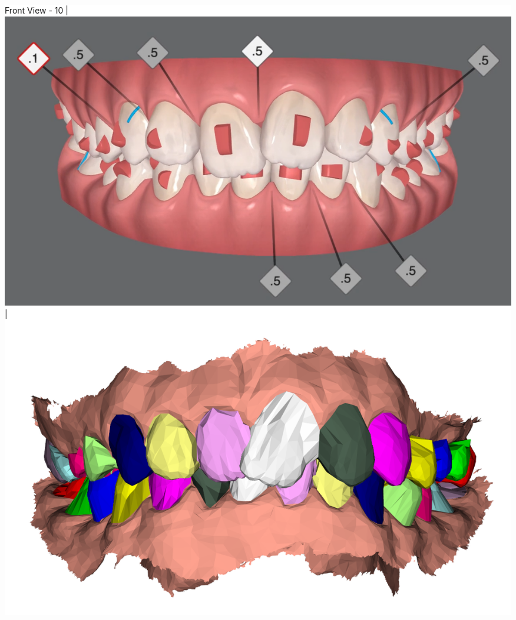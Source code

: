Front View - 10 | ![ground truth - Front View 10](https://github.com/s-triar/tooth-aligner/blob/main/comparison_image/TOOTH_MOTION/KEC/GT/KEC/DEPAN%20-%2010.png?raw=true) | ![result - Front View 10](https://github.com/s-triar/tooth-aligner/blob/main/comparison_image/TOOTH_MOTION/KEC/SC/KEC/DEPAN%20-%2010.png)